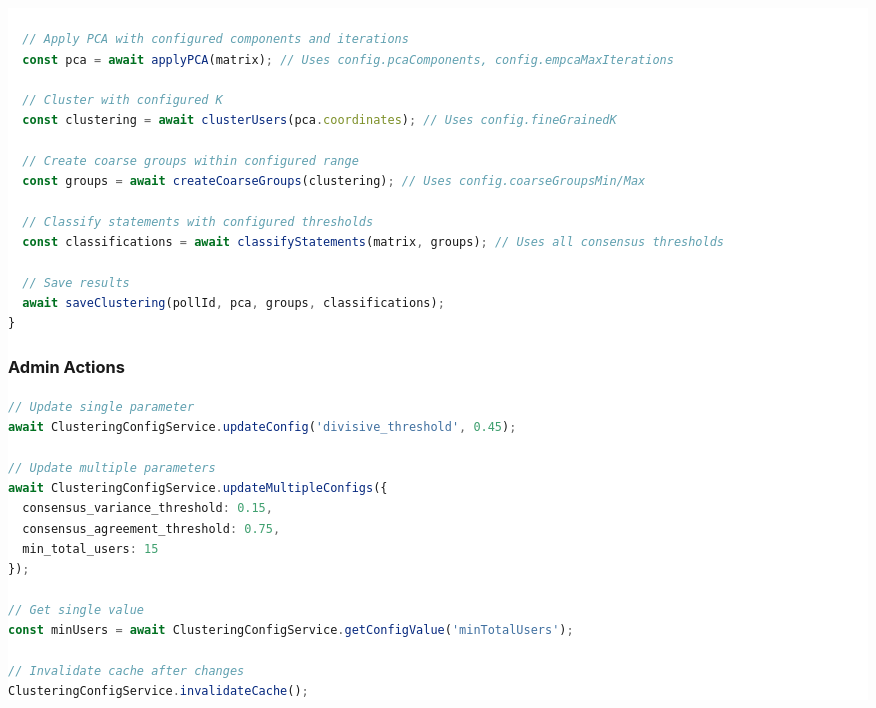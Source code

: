 ```typescript

  // Apply PCA with configured components and iterations
  const pca = await applyPCA(matrix); // Uses config.pcaComponents, config.empcaMaxIterations

  // Cluster with configured K
  const clustering = await clusterUsers(pca.coordinates); // Uses config.fineGrainedK

  // Create coarse groups within configured range
  const groups = await createCoarseGroups(clustering); // Uses config.coarseGroupsMin/Max

  // Classify statements with configured thresholds
  const classifications = await classifyStatements(matrix, groups); // Uses all consensus thresholds

  // Save results
  await saveClustering(pollId, pca, groups, classifications);
}
```

### Admin Actions

```typescript
// Update single parameter
await ClusteringConfigService.updateConfig('divisive_threshold', 0.45);

// Update multiple parameters
await ClusteringConfigService.updateMultipleConfigs({
  consensus_variance_threshold: 0.15,
  consensus_agreement_threshold: 0.75,
  min_total_users: 15
});

// Get single value
const minUsers = await ClusteringConfigService.getConfigValue('minTotalUsers');

// Invalidate cache after changes
ClusteringConfigService.invalidateCache();
```
